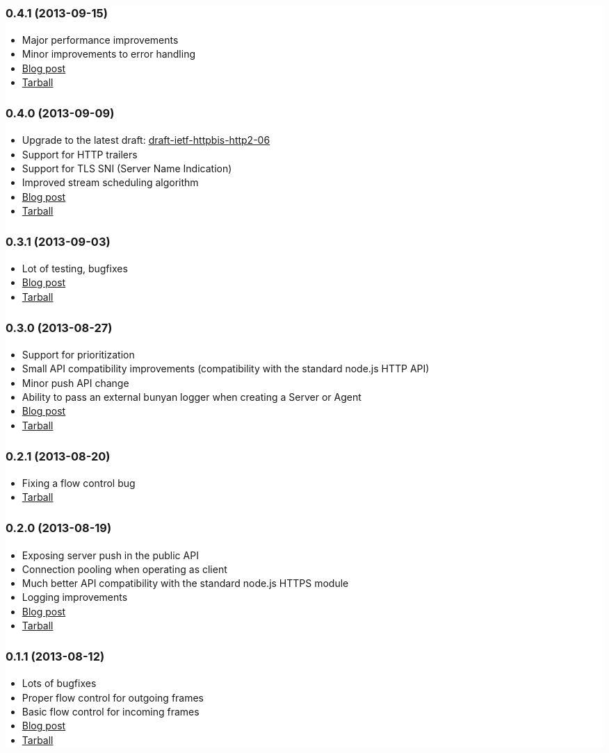 ### 0.4.1 (2013-09-15) ###

* Major performance improvements
* Minor improvements to error handling
* [Blog post](http://gabor.molnar.es/blog/2013/09/15/gsoc-week-number-13/)
* [Tarball](https://github.com/molnarg/node-http2/archive/node-http2-0.4.1.tar.gz)

### 0.4.0 (2013-09-09) ###

* Upgrade to the latest draft: [draft-ietf-httpbis-http2-06][draft-06]
* Support for HTTP trailers
* Support for TLS SNI (Server Name Indication)
* Improved stream scheduling algorithm
* [Blog post](http://gabor.molnar.es/blog/2013/09/09/gsoc-week-number-12/)
* [Tarball](https://github.com/molnarg/node-http2/archive/node-http2-0.4.0.tar.gz)

[draft-06]: http://tools.ietf.org/html/draft-ietf-httpbis-http2-06

### 0.3.1 (2013-09-03) ###

* Lot of testing, bugfixes
* [Blog post](http://gabor.molnar.es/blog/2013/09/03/gsoc-week-number-11/)
* [Tarball](https://github.com/molnarg/node-http2/archive/node-http2-0.3.1.tar.gz)

### 0.3.0 (2013-08-27) ###

* Support for prioritization
* Small API compatibility improvements (compatibility with the standard node.js HTTP API)
* Minor push API change
* Ability to pass an external bunyan logger when creating a Server or Agent
* [Blog post](http://gabor.molnar.es/blog/2013/08/27/gsoc-week-number-10/)
* [Tarball](https://github.com/molnarg/node-http2/archive/node-http2-0.3.0.tar.gz)

### 0.2.1 (2013-08-20) ###

* Fixing a flow control bug
* [Tarball](https://github.com/molnarg/node-http2/archive/node-http2-0.2.1.tar.gz)

### 0.2.0 (2013-08-19) ###

* Exposing server push in the public API
* Connection pooling when operating as client
* Much better API compatibility with the standard node.js HTTPS module
* Logging improvements
* [Blog post](http://gabor.molnar.es/blog/2013/08/19/gsoc-week-number-9/)
* [Tarball](https://github.com/molnarg/node-http2/archive/node-http2-0.2.0.tar.gz)

### 0.1.1 (2013-08-12) ###

* Lots of bugfixes
* Proper flow control for outgoing frames
* Basic flow control for incoming frames
* [Blog post](http://gabor.molnar.es/blog/2013/08/12/gsoc-week-number-8/)
* [Tarball](https://github.com/molnarg/node-http2/archive/node-http2-0.1.1.tar.gz)


[draft-ietf-httpbis-altsvc-06]: http://tools.ietf.org/html/draft-ietf-httpbis-alt-svc-06
[draft-ietf-httpbis-http2-16]: http://tools.ietf.org/html/draft-ietf-httpbis-http2-16
[draft-ietf-httpbis-http2-14]: http://tools.ietf.org/html/draft-ietf-httpbis-http2-14
[draft-ietf-httpbis-http2-13]: http://tools.ietf.org/html/draft-ietf-httpbis-http2-13
[draft-ietf-httpbis-http2-12]: http://tools.ietf.org/html/draft-ietf-httpbis-http2-12
[draft-ietf-httpbis-http2-11]: http://tools.ietf.org/html/draft-ietf-httpbis-http2-11
[draft-ietf-httpbis-http2-10]: http://tools.ietf.org/html/draft-ietf-httpbis-http2-10
[draft-ietf-httpbis-http2-09]: http://tools.ietf.org/html/draft-ietf-httpbis-http2-09
[draft-07]: http://tools.ietf.org/html/draft-ietf-httpbis-http2-07
